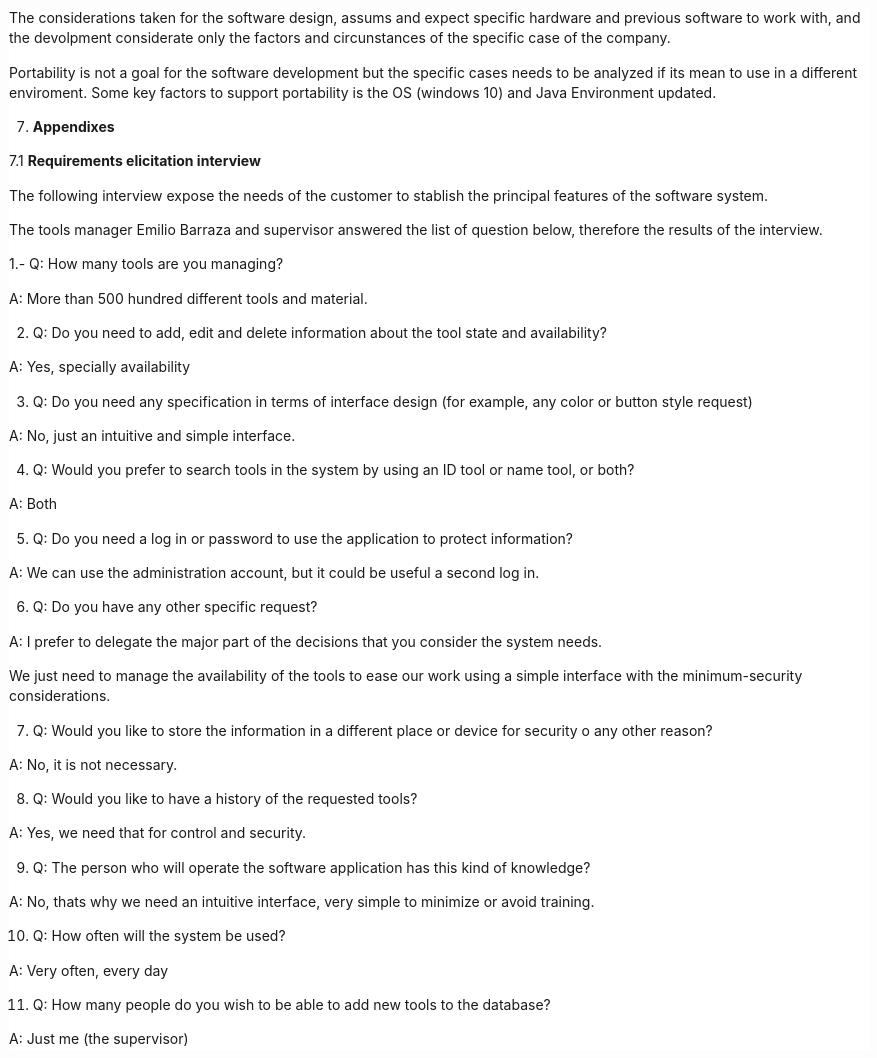 The considerations taken for the software design, assums and expect specific hardware and previous software to work with, and the 
devolpment considerate only the factors and circunstances of the specific case of the company.

Portability is not a goal for the software development but the specific cases needs to be analyzed if its mean to use in a different
enviroment.
Some key factors to support portability is the OS (windows 10) and Java Environment updated.

7. **Appendixes**

7.1 **Requirements elicitation interview**

The following interview expose the needs of the customer to stablish the principal features of the software system.

The tools manager Emilio Barraza and supervisor answered the list of question below, therefore the results of the interview.

1.- Q: How many tools are you managing?

A: More than 500 hundred different tools and material.

2. Q: Do you need to add, edit and delete information about the tool state and availability?

A: Yes, specially availability

3. Q: Do you need any specification in terms of interface design (for example, any color or button style request)

A: No, just an intuitive and simple interface.

4.  Q: Would you prefer to search tools in the system by using an ID tool or name tool, or both?

A: Both 

5. Q: Do you need a log in or password to use the application to protect information?

A: We can use the administration account, but it could be useful a second log in.

6. Q: Do you have any other specific request?

A: I prefer to delegate the major part of the decisions that you consider the system needs.

We just need to manage the availability of the tools to ease our work using a simple interface with the minimum-security considerations.

7.  Q: Would you like to store the information in a different place or device for security o any other reason?

A: No, it is not necessary.
 
8.  Q: Would you like to have a history of the requested tools?

A: Yes, we need that for control and security.
 
9.  Q: The person who will operate the software application has this kind of knowledge?

A: No, thats why we need an intuitive interface, very simple to minimize or avoid training.

10. Q: How often will the system be used?

A: Very often, every day

11. Q: How many people do you wish to be able to add new tools to the database?

A: Just me (the supervisor)

 











